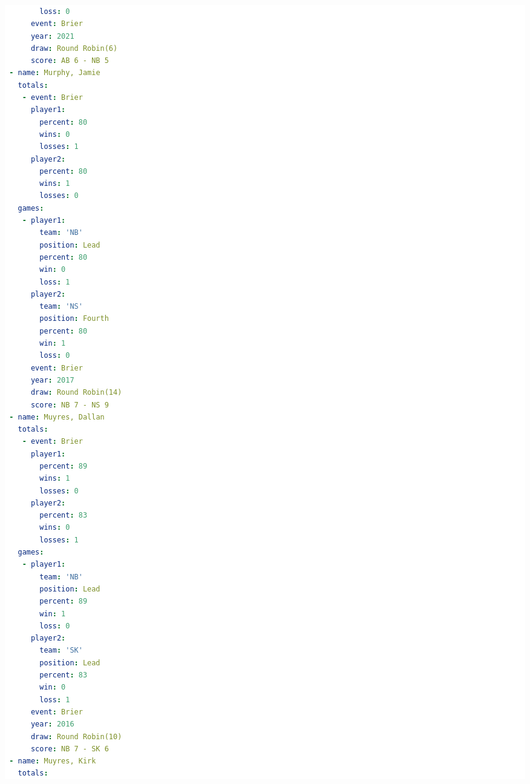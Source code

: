 ```yaml
        loss: 0
      event: Brier
      year: 2021
      draw: Round Robin(6)
      score: AB 6 - NB 5
 - name: Murphy, Jamie
   totals:
    - event: Brier
      player1:
        percent: 80
        wins: 0
        losses: 1
      player2:
        percent: 80
        wins: 1
        losses: 0
   games:
    - player1:
        team: 'NB'
        position: Lead
        percent: 80
        win: 0
        loss: 1
      player2:
        team: 'NS'
        position: Fourth
        percent: 80
        win: 1
        loss: 0
      event: Brier
      year: 2017
      draw: Round Robin(14)
      score: NB 7 - NS 9
 - name: Muyres, Dallan
   totals:
    - event: Brier
      player1:
        percent: 89
        wins: 1
        losses: 0
      player2:
        percent: 83
        wins: 0
        losses: 1
   games:
    - player1:
        team: 'NB'
        position: Lead
        percent: 89
        win: 1
        loss: 0
      player2:
        team: 'SK'
        position: Lead
        percent: 83
        win: 0
        loss: 1
      event: Brier
      year: 2016
      draw: Round Robin(10)
      score: NB 7 - SK 6
 - name: Muyres, Kirk
   totals:
```
